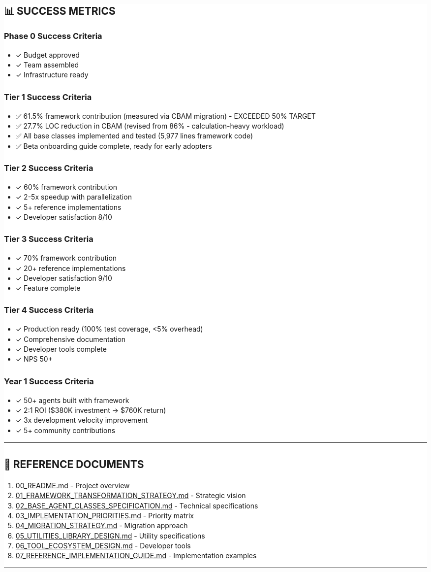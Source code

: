 
## 📊 SUCCESS METRICS

### Phase 0 Success Criteria
- ✓ Budget approved
- ✓ Team assembled
- ✓ Infrastructure ready

### Tier 1 Success Criteria
- ✅ 61.5% framework contribution (measured via CBAM migration) - EXCEEDED 50% TARGET
- ✅ 27.7% LOC reduction in CBAM (revised from 86% - calculation-heavy workload)
- ✅ All base classes implemented and tested (5,977 lines framework code)
- ✅ Beta onboarding guide complete, ready for early adopters

### Tier 2 Success Criteria
- ✓ 60% framework contribution
- ✓ 2-5x speedup with parallelization
- ✓ 5+ reference implementations
- ✓ Developer satisfaction 8/10

### Tier 3 Success Criteria
- ✓ 70% framework contribution
- ✓ 20+ reference implementations
- ✓ Developer satisfaction 9/10
- ✓ Feature complete

### Tier 4 Success Criteria
- ✓ Production ready (100% test coverage, <5% overhead)
- ✓ Comprehensive documentation
- ✓ Developer tools complete
- ✓ NPS 50+

### Year 1 Success Criteria
- ✓ 50+ agents built with framework
- ✓ 2:1 ROI ($380K investment → $760K return)
- ✓ 3x development velocity improvement
- ✓ 5+ community contributions

---

## 🔗 REFERENCE DOCUMENTS

1. [00_README.md](./00_README.md) - Project overview
2. [01_FRAMEWORK_TRANSFORMATION_STRATEGY.md](./01_FRAMEWORK_TRANSFORMATION_STRATEGY.md) - Strategic vision
3. [02_BASE_AGENT_CLASSES_SPECIFICATION.md](./02_BASE_AGENT_CLASSES_SPECIFICATION.md) - Technical specifications
4. [03_IMPLEMENTATION_PRIORITIES.md](./03_IMPLEMENTATION_PRIORITIES.md) - Priority matrix
5. [04_MIGRATION_STRATEGY.md](./04_MIGRATION_STRATEGY.md) - Migration approach
6. [05_UTILITIES_LIBRARY_DESIGN.md](./05_UTILITIES_LIBRARY_DESIGN.md) - Utility specifications
7. [06_TOOL_ECOSYSTEM_DESIGN.md](./06_TOOL_ECOSYSTEM_DESIGN.md) - Developer tools
8. [07_REFERENCE_IMPLEMENTATION_GUIDE.md](./07_REFERENCE_IMPLEMENTATION_GUIDE.md) - Implementation examples

---